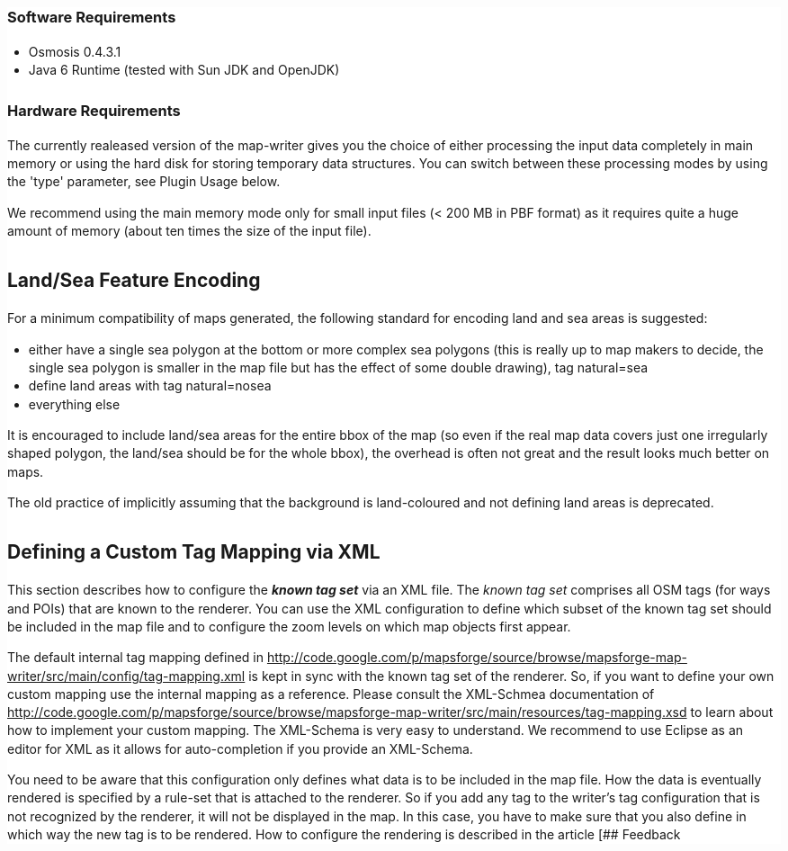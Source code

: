 ### Software Requirements

- Osmosis 0.4.3.1
- Java 6 Runtime (tested with Sun JDK and OpenJDK)
 
### Hardware Requirements

The currently realeased version of the map-writer gives you the choice of either processing the input data completely in main memory or using the hard disk for storing temporary data structures. You can switch between these processing modes by using the 'type' parameter, see Plugin Usage below.

We recommend using the main memory mode only for small input files (< 200 MB in PBF format) as it requires quite a huge amount of memory (about ten times the size of the input file).

## Land/Sea Feature Encoding
For a minimum compatibility of maps generated, the following standard for encoding land and sea areas is suggested:
 - either have a single sea polygon at the bottom or more complex sea polygons (this is really up to map makers to decide, the single sea polygon is smaller in the map file but has the effect of some double drawing), tag natural=sea
 - define land areas with tag natural=nosea
 - everything else

It is encouraged to include land/sea areas for the entire bbox of the map (so even if the real map data covers just one irregularly shaped polygon, the land/sea should be for the whole bbox), the overhead is often not great and the result looks much better on maps.

The old practice of implicitly assuming that the background is land-coloured and not defining land areas is deprecated. 


## Defining a Custom Tag Mapping via XML

This section describes how to configure the ***known tag set*** via an XML file. The *known tag set* comprises all OSM tags (for ways and POIs) that are known to the renderer. You can use the XML configuration to define which subset of the known tag set should be included in the map file and to configure the zoom levels on which map objects first appear.

The default internal tag mapping defined in http://code.google.com/p/mapsforge/source/browse/mapsforge-map-writer/src/main/config/tag-mapping.xml is kept in sync with the known tag set of the renderer. So, if you want to define your own custom mapping use the internal mapping as a reference.
Please consult the XML-Schmea documentation of http://code.google.com/p/mapsforge/source/browse/mapsforge-map-writer/src/main/resources/tag-mapping.xsd to learn about how to implement your custom mapping. The XML-Schema is very easy to understand. We recommend to use Eclipse as an editor for XML as it allows for auto-completion if you provide an XML-Schema.

You need to be aware that this configuration only defines what data is to be included in the map file. How the data is eventually rendered is specified by a rule-set that is attached to the renderer. So if you add any tag to the writer’s tag configuration that is not recognized by the renderer, it will not be displayed in the map. In this case, you have to make sure that you also define in which way the new tag is to be rendered. How to configure the rendering is described in the article [## Feedback
